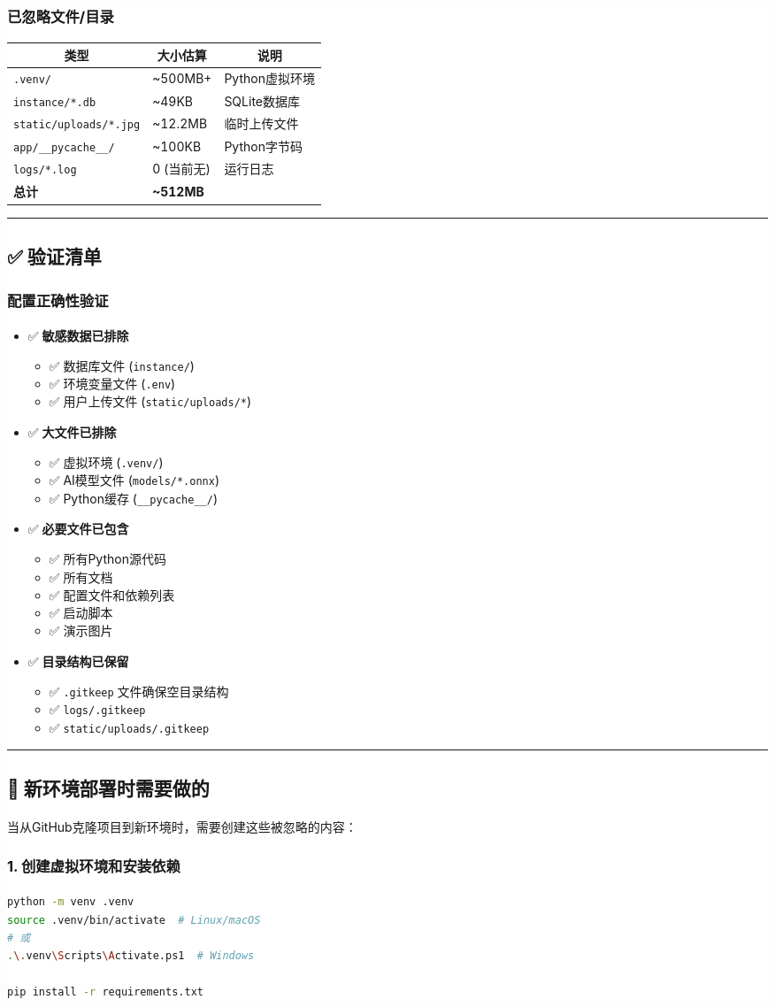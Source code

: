 ### 已忽略文件/目录
| 类型 | 大小估算 | 说明 |
|------|----------|------|
| `.venv/` | ~500MB+ | Python虚拟环境 |
| `instance/*.db` | ~49KB | SQLite数据库 |
| `static/uploads/*.jpg` | ~12.2MB | 临时上传文件 |
| `app/__pycache__/` | ~100KB | Python字节码 |
| `logs/*.log` | 0 (当前无) | 运行日志 |
| **总计** | **~512MB** | |

---

## ✅ 验证清单

### 配置正确性验证

- ✅ **敏感数据已排除**
  - ✅ 数据库文件 (`instance/`)
  - ✅ 环境变量文件 (`.env`)
  - ✅ 用户上传文件 (`static/uploads/*`)

- ✅ **大文件已排除**
  - ✅ 虚拟环境 (`.venv/`)
  - ✅ AI模型文件 (`models/*.onnx`)
  - ✅ Python缓存 (`__pycache__/`)

- ✅ **必要文件已包含**
  - ✅ 所有Python源代码
  - ✅ 所有文档
  - ✅ 配置文件和依赖列表
  - ✅ 启动脚本
  - ✅ 演示图片

- ✅ **目录结构已保留**
  - ✅ `.gitkeep` 文件确保空目录结构
  - ✅ `logs/.gitkeep`
  - ✅ `static/uploads/.gitkeep`

---

## 🚀 新环境部署时需要做的

当从GitHub克隆项目到新环境时，需要创建这些被忽略的内容：

### 1. 创建虚拟环境和安装依赖
```bash
python -m venv .venv
source .venv/bin/activate  # Linux/macOS
# 或
.\.venv\Scripts\Activate.ps1  # Windows

pip install -r requirements.txt
```
